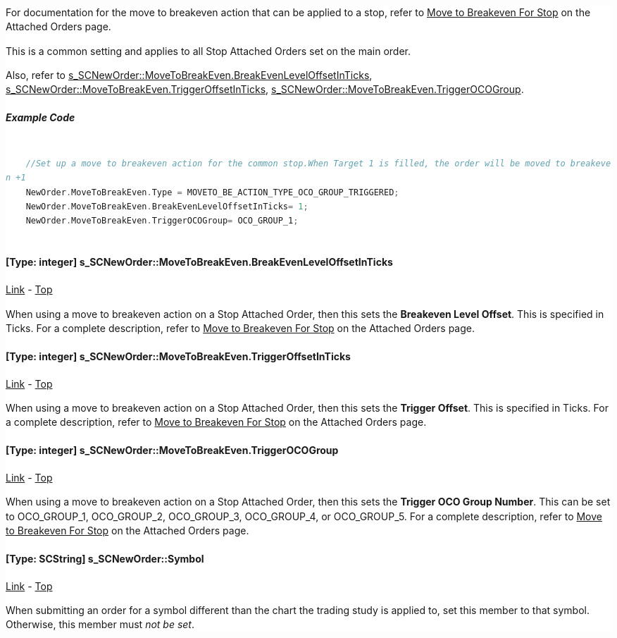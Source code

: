 For documentation for the move to breakeven action that can be applied to a stop, refer to [Move to Breakeven For Stop](AttachedOrders.md#movebreakevenforstop) on the Attached Orders page.

This is a common setting and applies to all Stop Attached Orders set on the main order.

Also, refer to [s\_SCNewOrder::MoveToBreakEven.BreakEvenLevelOffsetInTicks](#sscnewordermovetobreakevenbreakevenleveloffsetinticks), [s\_SCNewOrder::MoveToBreakEven.TriggerOffsetInTicks](#sscnewordermovetobreakeventriggeroffsetinticks), [s\_SCNewOrder::MoveToBreakEven.TriggerOCOGroup](#sscnewordermovetobreakeventriggerocogroup).

##### Example Code

```cpp

    //Set up a move to breakeven action for the common stop.When Target 1 is filled, the order will be moved to breakeven +1
    NewOrder.MoveToBreakEven.Type = MOVETO_BE_ACTION_TYPE_OCO_GROUP_TRIGGERED;
    NewOrder.MoveToBreakEven.BreakEvenLevelOffsetInTicks= 1;
    NewOrder.MoveToBreakEven.TriggerOCOGroup= OCO_GROUP_1; 
                
```

#### [Type: integer] s\_SCNewOrder::MoveToBreakEven.BreakEvenLevelOffsetInTicks

[Link](#sscnewordermovetobreakevenbreakevenleveloffsetinticks) - [Top](#top)

When using a move to breakeven action on a Stop Attached Order, then this sets the **Breakeven Level Offset**. This is specified in Ticks. For a complete description, refer to [Move to Breakeven For Stop](AttachedOrders.md#movebreakevenforstop) on the Attached Orders page.

#### [Type: integer] s\_SCNewOrder::MoveToBreakEven.TriggerOffsetInTicks

[Link](#sscnewordermovetobreakeventriggeroffsetinticks) - [Top](#top)

When using a move to breakeven action on a Stop Attached Order, then this sets the **Trigger Offset**. This is specified in Ticks. For a complete description, refer to [Move to Breakeven For Stop](AttachedOrders.md#movebreakevenforstop) on the Attached Orders page.

#### [Type: integer] s\_SCNewOrder::MoveToBreakEven.TriggerOCOGroup

[Link](#sscnewordermovetobreakeventriggerocogroup) - [Top](#top)

When using a move to breakeven action on a Stop Attached Order, then this sets the **Trigger OCO Group Number**. This can be set to OCO\_GROUP\_1, OCO\_GROUP\_2, OCO\_GROUP\_3, OCO\_GROUP\_4, or OCO\_GROUP\_5. For a complete description, refer to [Move to Breakeven For Stop](AttachedOrders.md#movebreakevenforstop) on the Attached Orders page.

#### [Type: SCString] s\_SCNewOrder::Symbol

[Link](#sscnewordersymbol) - [Top](#top)

When submitting an order for a symbol different than the chart the trading study is applied to, set this member to that symbol. Otherwise, this member must *not be set*.
